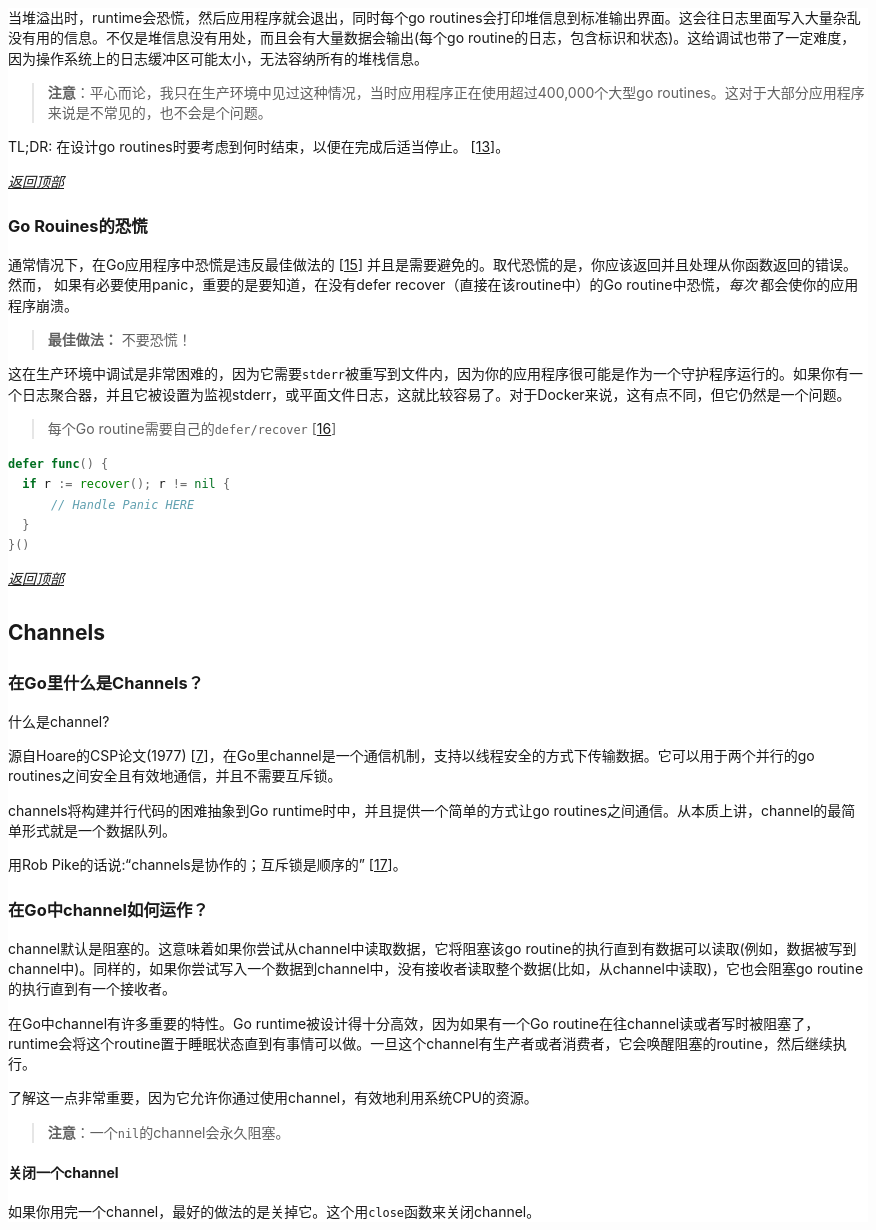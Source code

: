 当堆溢出时，runtime会恐慌，然后应用程序就会退出，同时每个go routines会打印堆信息到标准输出界面。这会往日志里面写入大量杂乱没有用的信息。不仅是堆信息没有用处，而且会有大量数据会输出(每个go routine的日志，包含标识和状态)。这给调试也带了一定难度，因为操作系统上的日志缓冲区可能太小，无法容纳所有的堆栈信息。

> **注意**：平心而论，我只在生产环境中见过这种情况，当时应用程序正在使用超过400,000个大型go routines。这对于大部分应用程序来说是不常见的，也不会是个问题。

TL;DR: 在设计go routines时要考虑到何时结束，以便在完成后适当停止。 [[13](https://github.com/golang/go/wiki/CodeReviewComments#goroutine-lifetimes)]。

[*返回顶部*](#top)

<h3 id="pigr"> Go Rouines的恐慌</h3>

通常情况下，在Go应用程序中恐慌是违反最佳做法的 [[15](https://github.com/golang/go/wiki/CodeReviewComments#dont-panic)] 并且是需要避免的。取代恐慌的是，你应该返回并且处理从你函数返回的错误。然而， 如果有必要使用panic，重要的是要知道，在没有defer recover（直接在该routine中）的Go routine中恐慌，*每次* 都会使你的应用程序崩溃。

> **最佳做法：**
> 不要恐慌！

这在生产环境中调试是非常困难的，因为它需要`stderr`被重写到文件内，因为你的应用程序很可能是作为一个守护程序运行的。如果你有一个日志聚合器，并且它被设置为监视stderr，或平面文件日志，这就比较容易了。对于Docker来说，这有点不同，但它仍然是一个问题。

> 每个Go routine需要自己的`defer/recover` [[16](https://go.dev/blog/defer-panic-and-recover)]

```go
defer func() {
  if r := recover(); r != nil {
      // Handle Panic HERE
  }
}()
```

[*返回顶部*](#top)

<h2 id="channels"> Channels</h2>

<h3 id="wacig"> 在Go里什么是Channels？</h3>

什么是channel?

源自Hoare的CSP论文(1977) [[7](https://www.cs.cmu.edu/~crary/819-f09/Hoare78.pdf)]，在Go里channel是一个通信机制，支持以线程安全的方式下传输数据。它可以用于两个并行的go routines之间安全且有效地通信，并且不需要互斥锁。

channels将构建并行代码的困难抽象到Go runtime时中，并且提供一个简单的方式让go routines之间通信。从本质上讲，channel的最简单形式就是一个数据队列。

用Rob Pike的话说:“channels是协作的；互斥锁是顺序的” [[17](https://www.youtube.com/watch?v=PAAkCSZUG1c&t=4m20s)]。

<h3 id="hdcwig"> 在Go中channel如何运作？</h3>

channel默认是阻塞的。这意味着如果你尝试从channel中读取数据，它将阻塞该go routine的执行直到有数据可以读取(例如，数据被写到channel中)。同样的，如果你尝试写入一个数据到channel中，没有接收者读取整个数据(比如，从channel中读取)，它也会阻塞go routine的执行直到有一个接收者。

在Go中channel有许多重要的特性。Go runtime被设计得十分高效，因为如果有一个Go routine在往channel读或者写时被阻塞了，runtime会将这个routine置于睡眠状态直到有事情可以做。一旦这个channel有生产者或者消费者，它会唤醒阻塞的routine，然后继续执行。

了解这一点非常重要，因为它允许你通过使用channel，有效地利用系统CPU的资源。

> **注意**：一个`nil`的channel会永久阻塞。

<h4 id="cac"> 关闭一个channel</h4>

如果你用完一个channel，最好的做法的是关掉它。这个用`close`函数来关闭channel。
